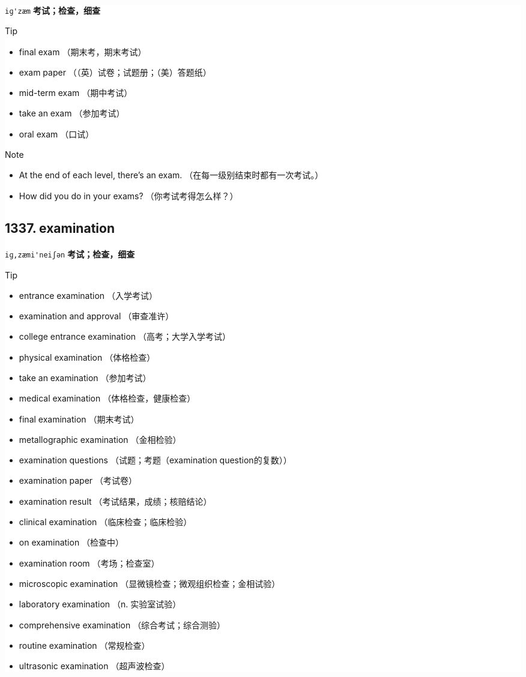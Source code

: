 `iɡ'zæm`  **考试；检查，细查**

> [!TIP]
>
> - final exam （期末考，期末考试）
>
> - exam paper （（英）试卷；试题册；（美）答题纸）
>
> - mid-term exam （期中考试）
>
> - take an exam （参加考试）
>
> - oral exam （口试）
>

> [!NOTE]
>
> - At the end of each level, there’s an exam. （在每一级别结束时都有一次考试。）
>
> - How did you do in your exams? （你考试考得怎么样？）
>

## 1337. examination

`iɡ,zæmi'neiʃən`  **考试；检查，细查**

> [!TIP]
>
> - entrance examination （入学考试）
>
> - examination and approval （审查准许）
>
> - college entrance examination （高考；大学入学考试）
>
> - physical examination （体格检查）
>
> - take an examination （参加考试）
>
> - medical examination （体格检查，健康检查）
>
> - final examination （期末考试）
>
> - metallographic examination （金相检验）
>
> - examination questions （试题；考题（examination question的复数））
>
> - examination paper （考试卷）
>
> - examination result （考试结果，成绩；核赔结论）
>
> - clinical examination （临床检查；临床检验）
>
> - on examination （检查中）
>
> - examination room （考场；检查室）
>
> - microscopic examination （显微镜检查；微观组织检查；金相试验）
>
> - laboratory examination （n. 实验室试验）
>
> - comprehensive examination （综合考试；综合测验）
>
> - routine examination （常规检查）
>
> - ultrasonic examination （超声波检查）